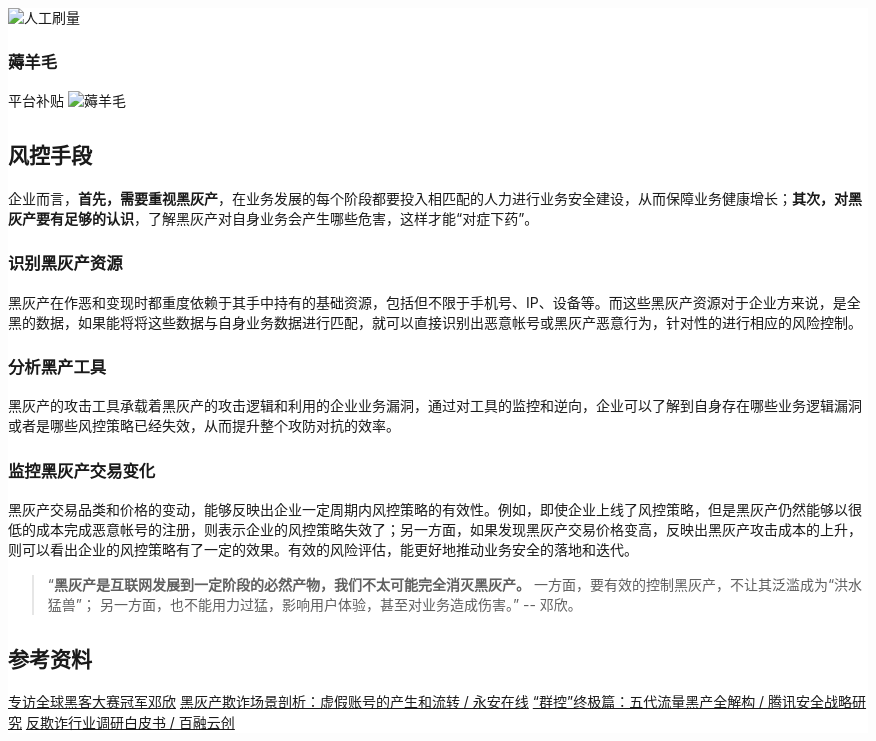 ![人工刷量](https://imzhanghao.oss-cn-qingdao.aliyuncs.com/img/202203062201917.png)

### 薅羊毛
平台补贴
![薅羊毛](https://imzhanghao.oss-cn-qingdao.aliyuncs.com/img/202203062204196.png)

## 风控手段
企业而言，**首先，需要重视黑灰产**，在业务发展的每个阶段都要投入相匹配的人力进行业务安全建设，从而保障业务健康增长；**其次，对黑灰产要有足够的认识**，了解黑灰产对自身业务会产生哪些危害，这样才能“对症下药”。

### 识别黑灰产资源
黑灰产在作恶和变现时都重度依赖于其手中持有的基础资源，包括但不限于手机号、IP、设备等。而这些黑灰产资源对于企业方来说，是全黑的数据，如果能将将这些数据与自身业务数据进行匹配，就可以直接识别出恶意帐号或黑灰产恶意行为，针对性的进行相应的风险控制。

### 分析黑产工具
黑灰产的攻击工具承载着黑灰产的攻击逻辑和利用的企业业务漏洞，通过对工具的监控和逆向，企业可以了解到自身存在哪些业务逻辑漏洞或者是哪些风控策略已经失效，从而提升整个攻防对抗的效率。

### 监控黑灰产交易变化
黑灰产交易品类和价格的变动，能够反映出企业一定周期内风控策略的有效性。例如，即使企业上线了风控策略，但是黑灰产仍然能够以很低的成本完成恶意帐号的注册，则表示企业的风控策略失效了；另一方面，如果发现黑灰产交易价格变高，反映出黑灰产攻击成本的上升，则可以看出企业的风控策略有了一定的效果。有效的风险评估，能更好地推动业务安全的落地和迭代。



> “**黑灰产是互联网发展到一定阶段的必然产物，我们不太可能完全消灭黑灰产。**
  一方面，要有效的控制黑灰产，不让其泛滥成为“洪水猛兽”；
  另一方面，也不能用力过猛，影响用户体验，甚至对业务造成伤害。”
  -- 邓欣。

## 参考资料
[专访全球黑客大赛冠军邓欣](https://cloud.tencent.com/developer/news/681248)
[黑灰产欺诈场景剖析：虚假账号的产生和流转 / 永安在线](https://bbs.pediy.com/thread-251609.htm)
[“群控”终极篇：五代流量黑产全解构 / 腾讯安全战略研究](https://zhuanlan.zhihu.com/p/259907585)
[反欺诈行业调研白皮书 / 百融云创](http://www.brgroup.com/media/report/%E5%8F%8D%E6%AC%BA%E8%AF%88%E8%A1%8C%E4%B8%9A%E8%B0%83%E7%A0%94%E7%99%BD%E7%9A%AE%E4%B9%A6.pdf)
